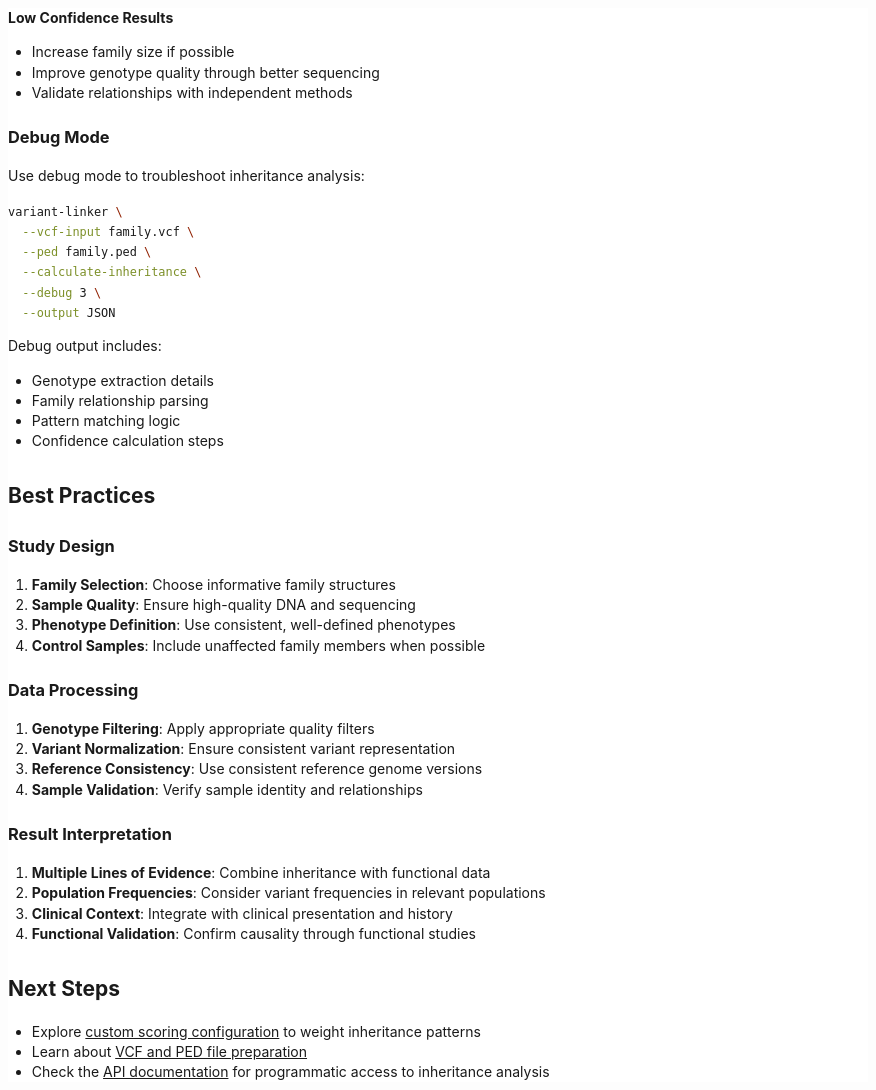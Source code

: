 **Low Confidence Results**
- Increase family size if possible
- Improve genotype quality through better sequencing
- Validate relationships with independent methods

### Debug Mode

Use debug mode to troubleshoot inheritance analysis:

```bash
variant-linker \
  --vcf-input family.vcf \
  --ped family.ped \
  --calculate-inheritance \
  --debug 3 \
  --output JSON
```

Debug output includes:
- Genotype extraction details
- Family relationship parsing
- Pattern matching logic
- Confidence calculation steps

## Best Practices

### Study Design

1. **Family Selection**: Choose informative family structures
2. **Sample Quality**: Ensure high-quality DNA and sequencing
3. **Phenotype Definition**: Use consistent, well-defined phenotypes
4. **Control Samples**: Include unaffected family members when possible

### Data Processing

1. **Genotype Filtering**: Apply appropriate quality filters
2. **Variant Normalization**: Ensure consistent variant representation
3. **Reference Consistency**: Use consistent reference genome versions
4. **Sample Validation**: Verify sample identity and relationships

### Result Interpretation

1. **Multiple Lines of Evidence**: Combine inheritance with functional data
2. **Population Frequencies**: Consider variant frequencies in relevant populations
3. **Clinical Context**: Integrate with clinical presentation and history
4. **Functional Validation**: Confirm causality through functional studies

## Next Steps

- Explore [custom scoring configuration](./scoring-engine.md) to weight inheritance patterns
- Learn about [VCF and PED file preparation](./vcf-and-ped-files.md)
- Check the [API documentation](../api) for programmatic access to inheritance analysis